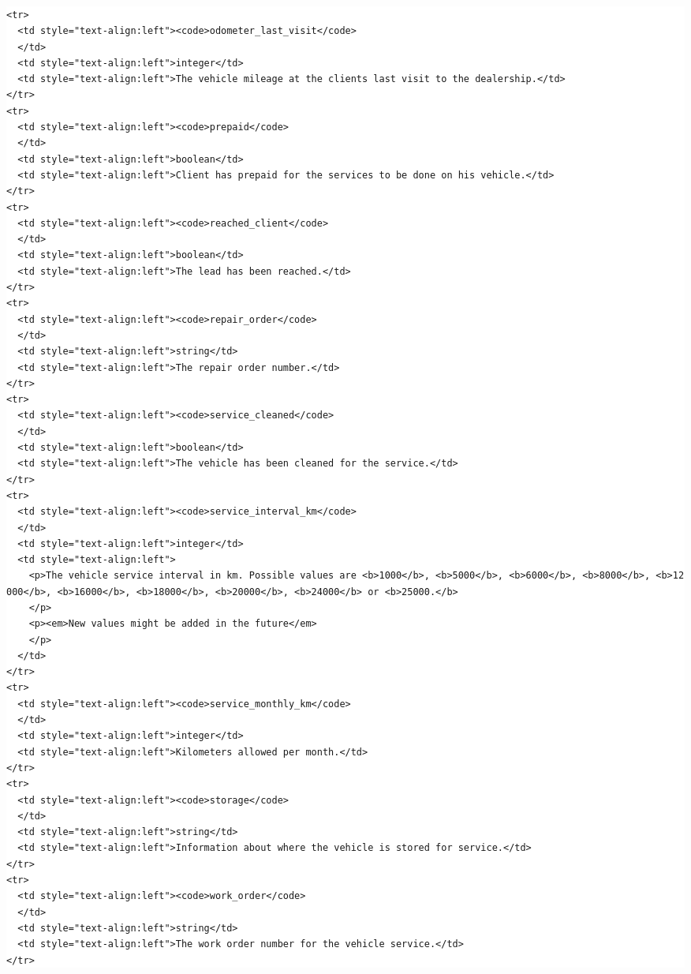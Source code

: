     <tr>
      <td style="text-align:left"><code>odometer_last_visit</code>
      </td>
      <td style="text-align:left">integer</td>
      <td style="text-align:left">The vehicle mileage at the clients last visit to the dealership.</td>
    </tr>
    <tr>
      <td style="text-align:left"><code>prepaid</code>
      </td>
      <td style="text-align:left">boolean</td>
      <td style="text-align:left">Client has prepaid for the services to be done on his vehicle.</td>
    </tr>
    <tr>
      <td style="text-align:left"><code>reached_client</code>
      </td>
      <td style="text-align:left">boolean</td>
      <td style="text-align:left">The lead has been reached.</td>
    </tr>
    <tr>
      <td style="text-align:left"><code>repair_order</code>
      </td>
      <td style="text-align:left">string</td>
      <td style="text-align:left">The repair order number.</td>
    </tr>
    <tr>
      <td style="text-align:left"><code>service_cleaned</code>
      </td>
      <td style="text-align:left">boolean</td>
      <td style="text-align:left">The vehicle has been cleaned for the service.</td>
    </tr>
    <tr>
      <td style="text-align:left"><code>service_interval_km</code>
      </td>
      <td style="text-align:left">integer</td>
      <td style="text-align:left">
        <p>The vehicle service interval in km. Possible values are <b>1000</b>, <b>5000</b>, <b>6000</b>, <b>8000</b>, <b>12000</b>, <b>16000</b>, <b>18000</b>, <b>20000</b>, <b>24000</b> or <b>25000.</b>
        </p>
        <p><em>New values might be added in the future</em>
        </p>
      </td>
    </tr>
    <tr>
      <td style="text-align:left"><code>service_monthly_km</code>
      </td>
      <td style="text-align:left">integer</td>
      <td style="text-align:left">Kilometers allowed per month.</td>
    </tr>
    <tr>
      <td style="text-align:left"><code>storage</code>
      </td>
      <td style="text-align:left">string</td>
      <td style="text-align:left">Information about where the vehicle is stored for service.</td>
    </tr>
    <tr>
      <td style="text-align:left"><code>work_order</code>
      </td>
      <td style="text-align:left">string</td>
      <td style="text-align:left">The work order number for the vehicle service.</td>
    </tr>
  </tbody>
</table>
